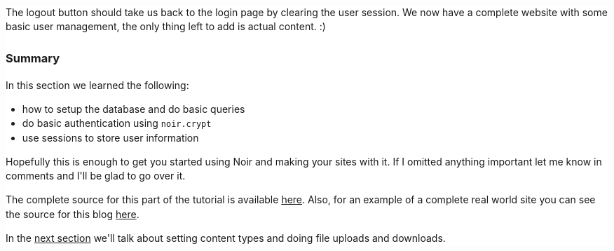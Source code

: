 The logout button should take us back to the login page by clearing the user session. We now have a complete website with some basic user management, the only thing left to add is actual content. :)

### Summary

In this section we learned the following:

* how to setup the database and do basic queries  
* do basic authentication using `noir.crypt`
* use sessions to store user information

Hopefully this is enough to get you started using Noir and making your sites with it. If I omitted anything important let me know in comments and I'll be glad to go over it.

The complete source for this part of the tutorial is available [here](https://github.com/yogthos/Noir-tutorial/tree/f83a894933922eda2b78c84de2e8eb28891eeda5). Also, for an example of a complete real world site you can see the source for this blog [here](https://github.com/yogthos/yuggoth).

In the [next section](http://yogthos.net/blog/25-Noir+tutorial+-+part+3) we'll talk about setting content types and doing file uploads and downloads.

